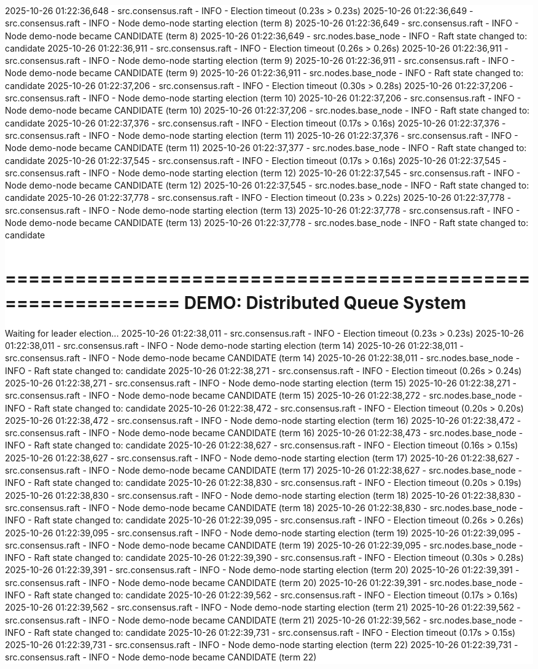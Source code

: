 2025-10-26 01:22:36,648 - src.consensus.raft - INFO - Election timeout (0.23s > 0.23s)
2025-10-26 01:22:36,649 - src.consensus.raft - INFO - Node demo-node starting election (term 8)
2025-10-26 01:22:36,649 - src.consensus.raft - INFO - Node demo-node became CANDIDATE (term 8)
2025-10-26 01:22:36,649 - src.nodes.base_node - INFO - Raft state changed to: candidate
2025-10-26 01:22:36,911 - src.consensus.raft - INFO - Election timeout (0.26s > 0.26s)
2025-10-26 01:22:36,911 - src.consensus.raft - INFO - Node demo-node starting election (term 9)
2025-10-26 01:22:36,911 - src.consensus.raft - INFO - Node demo-node became CANDIDATE (term 9)
2025-10-26 01:22:36,911 - src.nodes.base_node - INFO - Raft state changed to: candidate
2025-10-26 01:22:37,206 - src.consensus.raft - INFO - Election timeout (0.30s > 0.28s)
2025-10-26 01:22:37,206 - src.consensus.raft - INFO - Node demo-node starting election (term 10)
2025-10-26 01:22:37,206 - src.consensus.raft - INFO - Node demo-node became CANDIDATE (term 10)
2025-10-26 01:22:37,206 - src.nodes.base_node - INFO - Raft state changed to: candidate
2025-10-26 01:22:37,376 - src.consensus.raft - INFO - Election timeout (0.17s > 0.16s)
2025-10-26 01:22:37,376 - src.consensus.raft - INFO - Node demo-node starting election (term 11)
2025-10-26 01:22:37,376 - src.consensus.raft - INFO - Node demo-node became CANDIDATE (term 11)
2025-10-26 01:22:37,377 - src.nodes.base_node - INFO - Raft state changed to: candidate
2025-10-26 01:22:37,545 - src.consensus.raft - INFO - Election timeout (0.17s > 0.16s)
2025-10-26 01:22:37,545 - src.consensus.raft - INFO - Node demo-node starting election (term 12)
2025-10-26 01:22:37,545 - src.consensus.raft - INFO - Node demo-node became CANDIDATE (term 12)
2025-10-26 01:22:37,545 - src.nodes.base_node - INFO - Raft state changed to: candidate
2025-10-26 01:22:37,778 - src.consensus.raft - INFO - Election timeout (0.23s > 0.22s)
2025-10-26 01:22:37,778 - src.consensus.raft - INFO - Node demo-node starting election (term 13)
2025-10-26 01:22:37,778 - src.consensus.raft - INFO - Node demo-node became CANDIDATE (term 13)
2025-10-26 01:22:37,778 - src.nodes.base_node - INFO - Raft state changed to: candidate

============================================================
DEMO: Distributed Queue System
============================================================
Waiting for leader election...
2025-10-26 01:22:38,011 - src.consensus.raft - INFO - Election timeout (0.23s > 0.23s)
2025-10-26 01:22:38,011 - src.consensus.raft - INFO - Node demo-node starting election (term 14)
2025-10-26 01:22:38,011 - src.consensus.raft - INFO - Node demo-node became CANDIDATE (term 14)
2025-10-26 01:22:38,011 - src.nodes.base_node - INFO - Raft state changed to: candidate
2025-10-26 01:22:38,271 - src.consensus.raft - INFO - Election timeout (0.26s > 0.24s)
2025-10-26 01:22:38,271 - src.consensus.raft - INFO - Node demo-node starting election (term 15)
2025-10-26 01:22:38,271 - src.consensus.raft - INFO - Node demo-node became CANDIDATE (term 15)
2025-10-26 01:22:38,272 - src.nodes.base_node - INFO - Raft state changed to: candidate
2025-10-26 01:22:38,472 - src.consensus.raft - INFO - Election timeout (0.20s > 0.20s)
2025-10-26 01:22:38,472 - src.consensus.raft - INFO - Node demo-node starting election (term 16)
2025-10-26 01:22:38,472 - src.consensus.raft - INFO - Node demo-node became CANDIDATE (term 16)
2025-10-26 01:22:38,473 - src.nodes.base_node - INFO - Raft state changed to: candidate
2025-10-26 01:22:38,627 - src.consensus.raft - INFO - Election timeout (0.16s > 0.15s)
2025-10-26 01:22:38,627 - src.consensus.raft - INFO - Node demo-node starting election (term 17)
2025-10-26 01:22:38,627 - src.consensus.raft - INFO - Node demo-node became CANDIDATE (term 17)
2025-10-26 01:22:38,627 - src.nodes.base_node - INFO - Raft state changed to: candidate
2025-10-26 01:22:38,830 - src.consensus.raft - INFO - Election timeout (0.20s > 0.19s)
2025-10-26 01:22:38,830 - src.consensus.raft - INFO - Node demo-node starting election (term 18)
2025-10-26 01:22:38,830 - src.consensus.raft - INFO - Node demo-node became CANDIDATE (term 18)
2025-10-26 01:22:38,830 - src.nodes.base_node - INFO - Raft state changed to: candidate
2025-10-26 01:22:39,095 - src.consensus.raft - INFO - Election timeout (0.26s > 0.26s)
2025-10-26 01:22:39,095 - src.consensus.raft - INFO - Node demo-node starting election (term 19)
2025-10-26 01:22:39,095 - src.consensus.raft - INFO - Node demo-node became CANDIDATE (term 19)
2025-10-26 01:22:39,095 - src.nodes.base_node - INFO - Raft state changed to: candidate
2025-10-26 01:22:39,390 - src.consensus.raft - INFO - Election timeout (0.30s > 0.28s)
2025-10-26 01:22:39,391 - src.consensus.raft - INFO - Node demo-node starting election (term 20)
2025-10-26 01:22:39,391 - src.consensus.raft - INFO - Node demo-node became CANDIDATE (term 20)
2025-10-26 01:22:39,391 - src.nodes.base_node - INFO - Raft state changed to: candidate
2025-10-26 01:22:39,562 - src.consensus.raft - INFO - Election timeout (0.17s > 0.16s)
2025-10-26 01:22:39,562 - src.consensus.raft - INFO - Node demo-node starting election (term 21)
2025-10-26 01:22:39,562 - src.consensus.raft - INFO - Node demo-node became CANDIDATE (term 21)
2025-10-26 01:22:39,562 - src.nodes.base_node - INFO - Raft state changed to: candidate
2025-10-26 01:22:39,731 - src.consensus.raft - INFO - Election timeout (0.17s > 0.15s)
2025-10-26 01:22:39,731 - src.consensus.raft - INFO - Node demo-node starting election (term 22)
2025-10-26 01:22:39,731 - src.consensus.raft - INFO - Node demo-node became CANDIDATE (term 22)